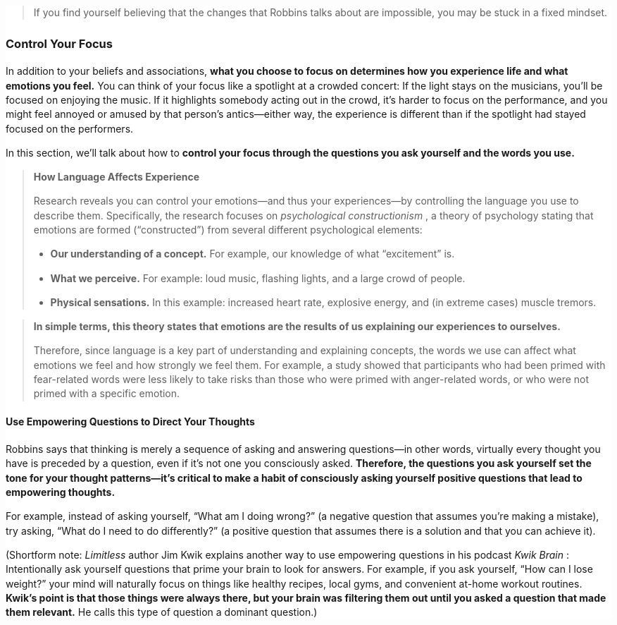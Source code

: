 > 
> If you find yourself believing that the changes that Robbins talks about are impossible, you may be stuck in a fixed mindset.

### Control Your Focus

In addition to your beliefs and associations, **what you choose to focus on determines how you experience life and what emotions you feel.** You can think of your focus like a spotlight at a crowded concert: If the light stays on the musicians, you’ll be focused on enjoying the music. If it highlights somebody acting out in the crowd, it’s harder to focus on the performance, and you might feel annoyed or amused by that person’s antics—either way, the experience is different than if the spotlight had stayed focused on the performers.

In this section, we’ll talk about how to **control your focus through the questions you ask yourself and the words you use.**

> **How Language Affects Experience**
> 
> Research reveals you can control your emotions—and thus your experiences—by controlling the language you use to describe them. Specifically, the research focuses on _psychological constructionism_ , a theory of psychology stating that emotions are formed (“constructed”) from several different psychological elements:
> 
>   * **Our understanding of a concept.** For example, our knowledge of what “excitement” is.
> 
>   * **What we perceive.** For example: loud music, flashing lights, and a large crowd of people.
> 
>   * **Physical sensations.** In this example: increased heart rate, explosive energy, and (in extreme cases) muscle tremors.
> 
> 

> 
> **In simple terms, this theory states that emotions are the results of us explaining our experiences to ourselves.**
> 
> Therefore, since language is a key part of understanding and explaining concepts, the words we use can affect what emotions we feel and how strongly we feel them. For example, a study showed that participants who had been primed with fear-related words were less likely to take risks than those who were primed with anger-related words, or who were not primed with a specific emotion.

#### Use Empowering Questions to Direct Your Thoughts

Robbins says that thinking is merely a sequence of asking and answering questions—in other words, virtually every thought you have is preceded by a question, even if it’s not one you consciously asked. **Therefore, the questions you ask yourself set the tone for your thought patterns—it’s critical to make a habit of consciously asking yourself positive questions that lead to empowering thoughts.**

For example, instead of asking yourself, “What am I doing wrong?” (a negative question that assumes you’re making a mistake), try asking, “What do I need to do differently?” (a positive question that assumes there is a solution and that you can achieve it).

(Shortform note: _Limitless_ author Jim Kwik explains another way to use empowering questions in his podcast _Kwik Brain_ : Intentionally ask yourself questions that prime your brain to look for answers. For example, if you ask yourself, “How can I lose weight?” your mind will naturally focus on things like healthy recipes, local gyms, and convenient at-home workout routines. **Kwik’s point is that those things were always there, but your brain was filtering them out until you asked a question that made them relevant.** He calls this type of question a dominant question.)
